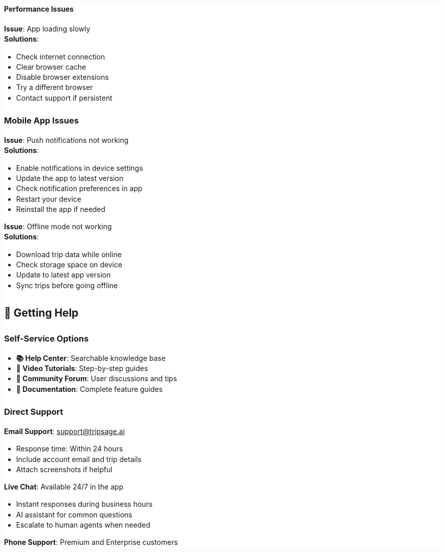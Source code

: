 #### **Performance Issues**

**Issue**: App loading slowly  
**Solutions**:

- Check internet connection
- Clear browser cache
- Disable browser extensions
- Try a different browser
- Contact support if persistent

### **Mobile App Issues**

**Issue**: Push notifications not working  
**Solutions**:

- Enable notifications in device settings
- Update the app to latest version
- Check notification preferences in app
- Restart your device
- Reinstall the app if needed

**Issue**: Offline mode not working  
**Solutions**:

- Download trip data while online
- Check storage space on device
- Update to latest app version
- Sync trips before going offline

## 💬 Getting Help

### **Self-Service Options**

- **📚 Help Center**: Searchable knowledge base
- **🎥 Video Tutorials**: Step-by-step guides  
- **💬 Community Forum**: User discussions and tips
- **📖 Documentation**: Complete feature guides

### **Direct Support**

**Email Support**: [support@tripsage.ai](mailto:support@tripsage.ai)

- Response time: Within 24 hours
- Include account email and trip details
- Attach screenshots if helpful

**Live Chat**: Available 24/7 in the app

- Instant responses during business hours
- AI assistant for common questions
- Escalate to human agents when needed

**Phone Support**: Premium and Enterprise customers

